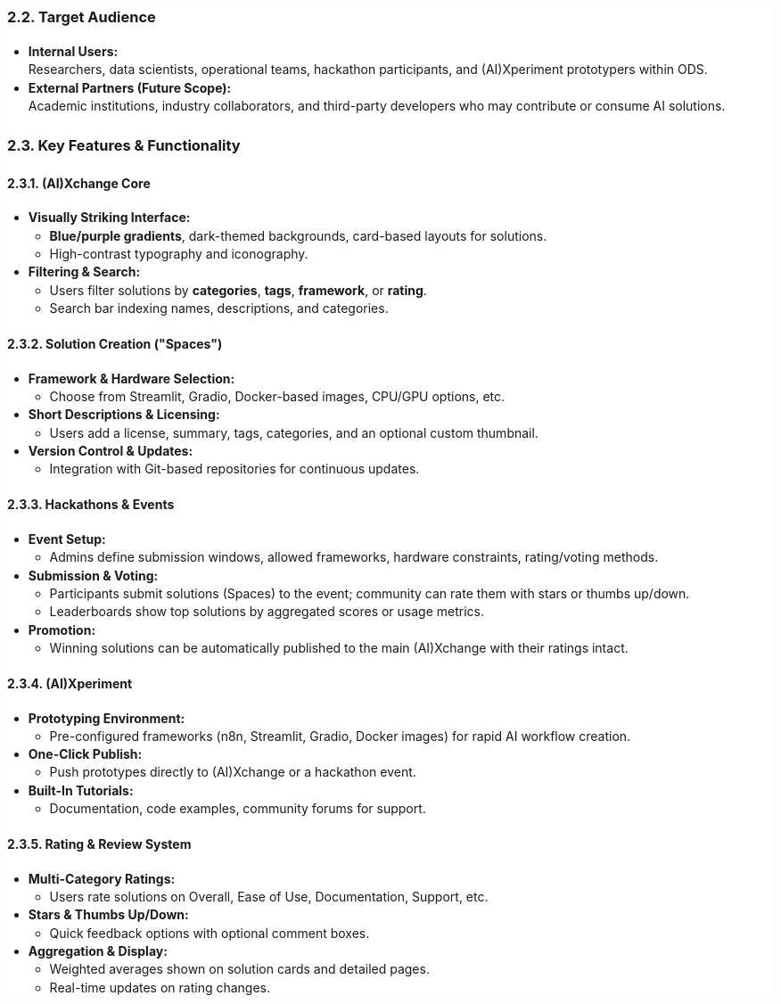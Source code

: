 ### 2.2. Target Audience
- **Internal Users:**  
  Researchers, data scientists, operational teams, hackathon participants, and (AI)Xperiment prototypers within ODS.
- **External Partners (Future Scope):**  
  Academic institutions, industry collaborators, and third-party developers who may contribute or consume AI solutions.

### 2.3. Key Features & Functionality

#### 2.3.1. (AI)Xchange Core
- **Visually Striking Interface:**  
  - **Blue/purple gradients**, dark-themed backgrounds, card-based layouts for solutions.
  - High-contrast typography and iconography.
- **Filtering & Search:**  
  - Users filter solutions by **categories**, **tags**, **framework**, or **rating**.
  - Search bar indexing names, descriptions, and categories.

#### 2.3.2. Solution Creation ("Spaces")
- **Framework & Hardware Selection:**  
  - Choose from Streamlit, Gradio, Docker-based images, CPU/GPU options, etc.
- **Short Descriptions & Licensing:**  
  - Users add a license, summary, tags, categories, and an optional custom thumbnail.
- **Version Control & Updates:**  
  - Integration with Git-based repositories for continuous updates.

#### 2.3.3. Hackathons & Events
- **Event Setup:**  
  - Admins define submission windows, allowed frameworks, hardware constraints, rating/voting methods.
- **Submission & Voting:**  
  - Participants submit solutions (Spaces) to the event; community can rate them with stars or thumbs up/down.
  - Leaderboards show top solutions by aggregated scores or usage metrics.
- **Promotion:**  
  - Winning solutions can be automatically published to the main (AI)Xchange with their ratings intact.

#### 2.3.4. (AI)Xperiment
- **Prototyping Environment:**  
  - Pre-configured frameworks (n8n, Streamlit, Gradio, Docker images) for rapid AI workflow creation.
- **One-Click Publish:**  
  - Push prototypes directly to (AI)Xchange or a hackathon event.
- **Built-In Tutorials:**  
  - Documentation, code examples, community forums for support.

#### 2.3.5. Rating & Review System
- **Multi-Category Ratings:**  
  - Users rate solutions on Overall, Ease of Use, Documentation, Support, etc.
- **Stars & Thumbs Up/Down:**  
  - Quick feedback options with optional comment boxes.
- **Aggregation & Display:**  
  - Weighted averages shown on solution cards and detailed pages.
  - Real-time updates on rating changes.
